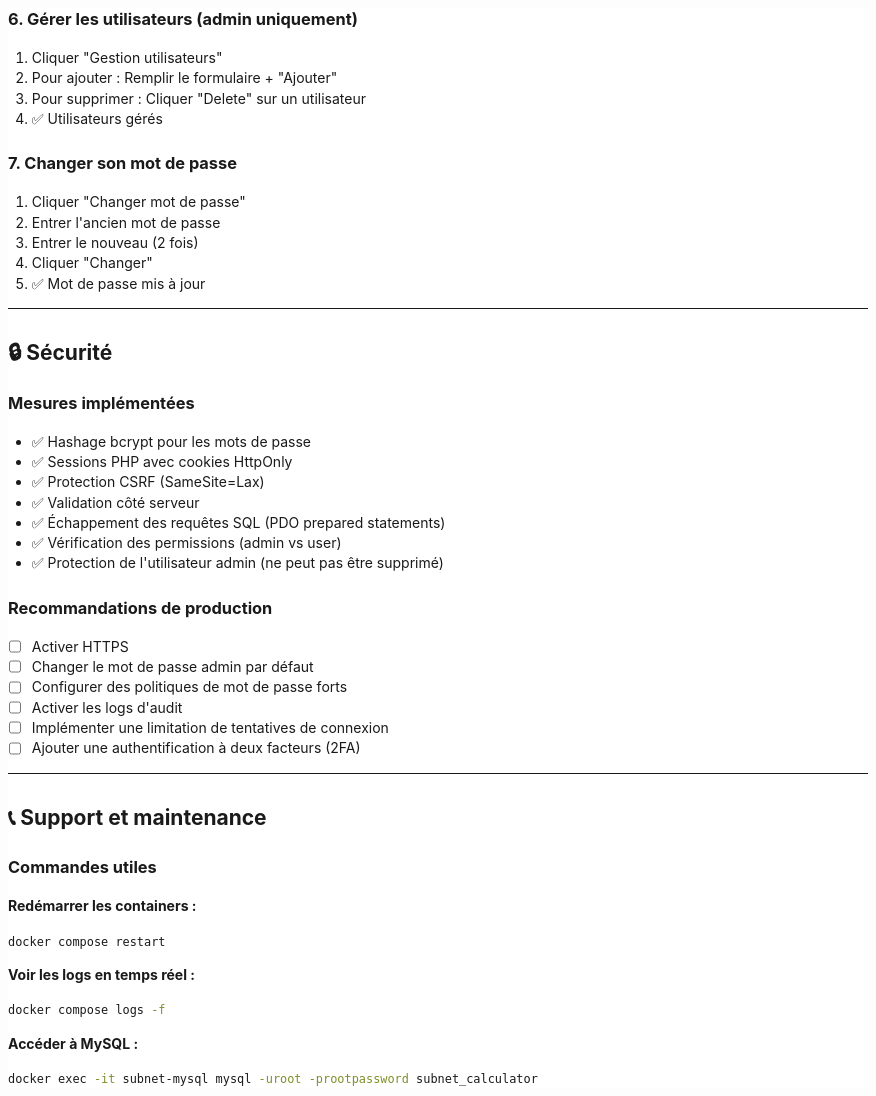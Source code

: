 ### 6. Gérer les utilisateurs (admin uniquement)
1. Cliquer "Gestion utilisateurs"
2. Pour ajouter : Remplir le formulaire + "Ajouter"
3. Pour supprimer : Cliquer "Delete" sur un utilisateur
4. ✅ Utilisateurs gérés

### 7. Changer son mot de passe
1. Cliquer "Changer mot de passe"
2. Entrer l'ancien mot de passe
3. Entrer le nouveau (2 fois)
4. Cliquer "Changer"
5. ✅ Mot de passe mis à jour

---

## 🔒 Sécurité

### Mesures implémentées
- ✅ Hashage bcrypt pour les mots de passe
- ✅ Sessions PHP avec cookies HttpOnly
- ✅ Protection CSRF (SameSite=Lax)
- ✅ Validation côté serveur
- ✅ Échappement des requêtes SQL (PDO prepared statements)
- ✅ Vérification des permissions (admin vs user)
- ✅ Protection de l'utilisateur admin (ne peut pas être supprimé)

### Recommandations de production
- [ ] Activer HTTPS
- [ ] Changer le mot de passe admin par défaut
- [ ] Configurer des politiques de mot de passe forts
- [ ] Activer les logs d'audit
- [ ] Implémenter une limitation de tentatives de connexion
- [ ] Ajouter une authentification à deux facteurs (2FA)

---

## 📞 Support et maintenance

### Commandes utiles

**Redémarrer les containers :**
```bash
docker compose restart
```

**Voir les logs en temps réel :**
```bash
docker compose logs -f
```

**Accéder à MySQL :**
```bash
docker exec -it subnet-mysql mysql -uroot -prootpassword subnet_calculator
```
